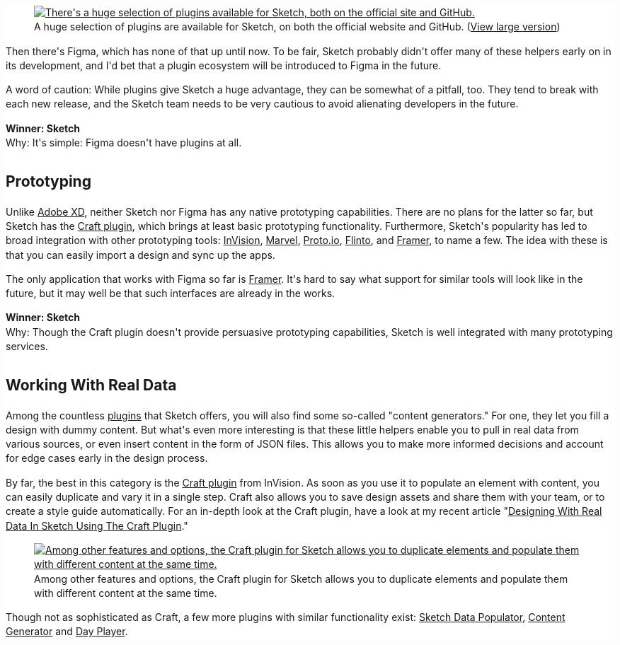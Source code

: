 <figure><a href="https://archive.smashing.media/assets/344dbf88-fdf9-42bb-adb4-46f01eedd629/f6972168-629a-4561-bd14-1b9d5bf7c534/screenshot14-large-opt.png"><img loading="lazy" decoding="async" src="https://archive.smashing.media/assets/344dbf88-fdf9-42bb-adb4-46f01eedd629/9bf8f158-34e8-462f-91fb-d321713bd1f9/screenshot14-preview-opt.png" width="780" alt="There's a huge selection of plugins available for Sketch, both on the official site and GitHub." /></a><figcaption>A huge selection of plugins are available for Sketch, on both the official website and GitHub. (<a href="https://archive.smashing.media/assets/344dbf88-fdf9-42bb-adb4-46f01eedd629/f6972168-629a-4561-bd14-1b9d5bf7c534/screenshot14-large-opt.png">View large version</a>)</figcaption></figure>

Then there's Figma, which has none of that up until now. To be fair, Sketch probably didn't offer many of these helpers early on in its development, and I'd bet that a plugin ecosystem will be introduced to Figma in the future.

A word of caution: While plugins give Sketch a huge advantage, they can be somewhat of a pitfall, too. They tend to break with each new release, and the Sketch team needs to be very cautious to avoid alienating developers in the future.

**Winner: Sketch**  
Why: It's simple: Figma doesn't have plugins at all.</p>

## Prototyping

Unlike [Adobe XD](https://www.adobe.com/products/experience-design.html), neither Sketch nor Figma has any native prototyping capabilities. There are no plans for the latter so far, but Sketch has the [Craft plugin](https://www.invisionapp.com/craft), which brings at least basic prototyping functionality. Furthermore, Sketch's popularity has led to broad integration with other prototyping tools: [InVision](https://www.invisionapp.com/craft), [Marvel](https://marvelapp.com/prototype-with-sketch), [Proto.io](https://proto.io/en/new-features/photoshop-and-sketch-plugins/), [Flinto](https://www.flinto.com/mac_sketch_plugin), and [Framer](https://framer.com/getstarted/import/), to name a few. The idea with these is that you can easily import a design and sync up the apps.

The only application that works with Figma so far is [Framer](https://blog.framerjs.com/posts/import-with-figma.html). It's hard to say what support for similar tools will look like in the future, but it may well be that such interfaces are already in the works.

**Winner: Sketch**  
Why: Though the Craft plugin doesn't provide persuasive prototyping capabilities, Sketch is well integrated with many prototyping services.</p>

## Working With Real Data

Among the countless [plugins](#plugins) that Sketch offers, you will also find some so-called "content generators." For one, they let you fill a design with dummy content. But what's even more interesting is that these little helpers enable you to pull in real data from various sources, or even insert content in the form of JSON files. This allows you to make more informed decisions and account for edge cases early in the design process.

By far, the best in this category is the [Craft plugin](https://www.invisionapp.com/craft) from InVision. As soon as you use it to populate an element with content, you can easily duplicate and vary it in a single step. Craft also allows you to save design assets and share them with your team, or to create a style guide automatically. For an in-depth look at the Craft plugin, have a look at my recent article "[Designing With Real Data In Sketch Using The Craft Plugin](https://www.smashingmagazine.com/2017/02/design-with-real-data-sketch-using-craft-plugin/)."

<figure><a href="https://archive.smashing.media/assets/344dbf88-fdf9-42bb-adb4-46f01eedd629/f27347cb-8429-46e9-b2f1-54b951447828/sketch-duplicating-elements.gif"><img loading="lazy" decoding="async" src="https://archive.smashing.media/assets/344dbf88-fdf9-42bb-adb4-46f01eedd629/f27347cb-8429-46e9-b2f1-54b951447828/sketch-duplicating-elements.gif" width="600" height="354" alt="Among other features and options, the Craft plugin for Sketch allows you to duplicate elements and populate them with different content at the same time." /></a><figcaption>Among other features and options, the Craft plugin for Sketch allows you to duplicate elements and populate them with different content at the same time.</figcaption></figure>

Though not as sophisticated as Craft, a few more plugins with similar functionality exist: [Sketch Data Populator](https://github.com/preciousforever/sketch-data-populator), [Content Generator](https://github.com/timuric/content-generator-sketch-plugin) and [Day Player](https://github.com/tylergaw/day-player).
